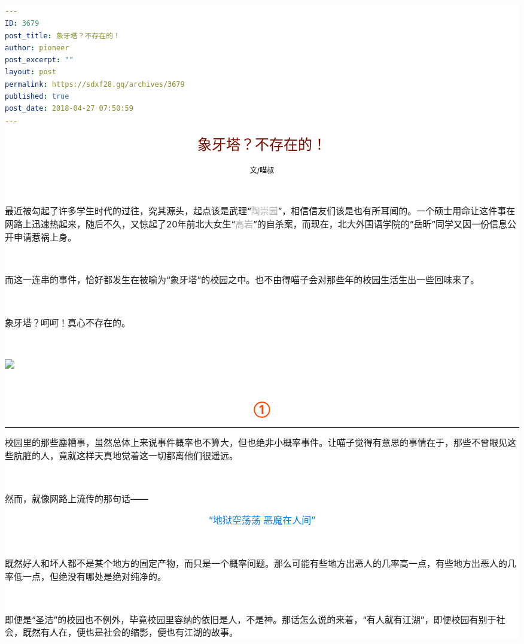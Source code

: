 ```yaml
---
ID: 3679
post_title: 象牙塔？不存在的！
author: pioneer
post_excerpt: ""
layout: post
permalink: https://sdxf28.gq/archives/3679
published: true
post_date: 2018-04-27 07:50:59
---
```

<p style="text-align: center;"><span style="color: #7b0c00; font-size: 24px;">象牙塔？不存在的！</span></p>
<p style="text-align: center;"><span style="color: #000000; font-size: 12px;">文/喵叔</span></p>
<p style="text-align: center;"><span style="color: #000000; font-size: 12px;"> </span></p>
<span style="font-size: 15px;">最近被勾起了许多学生时代的过往，究其源头，起点该是武理“</span><span style="color: #b2b2b2; font-size: 15px;">陶崇园</span><span style="font-size: 15px;">”，相信信友们该是也有所耳闻的。一个硕士用命让这件事在网路上迅速热起来，随后不久，又惊起了20年前北大女生“</span><span style="color: #b2b2b2; font-size: 15px;">高岩</span><span style="font-size: 15px;">”的自杀案，而现在，北大外国语学院的“岳昕”同学又因一份信息公开申请惹祸上身。</span>

<span style="font-size: 15px;"> </span>

<span style="font-size: 15px;">而这一连串的事件，恰好都发生在被喻为“象牙塔”的校园之中。也不由得喵子会对那些年的校园生活生出一些回味来了。</span>

<span style="font-size: 15px;"> </span>

<span style="font-size: 15px;">象牙塔？呵呵！真心不存在的。</span>

<span style="font-size: 15px;"> </span>

<img style="width: 100%; height: auto;" src="https://sdxf28.gq/wp-content/uploads/2018/04/wxsync-12619737035ae265d2b1ef81524786642.jpeg" data-ratio="0.5136986301369864" data-type="jpeg" data-w="438" data-s="300,640" data-cropy2="292.54480286738345" data-cropy1="67.9121863799283" data-cropx2="499.415770609319" data-cropx1="61.64336917562724" data-croporisrc="https://mmbiz.qpic.cn/mmbiz_png/CBzfdO4o6fpyfDtRSZZlNibq9z6Esx6eoqZSYQXUy86Qv02MMu1VEd8gMow4uJTMcT1KasIE4Z42WOmMdZDKUKg/0?wx_fmt=png" data-src="" data-backw="419" data-backh="215" />

<span style="font-size: 15px;"> </span>
<p style="text-align: center;"><strong><span style="font-size: 20px; color: #ff4c00;">①</span></strong></p>
<p style="text-align: center;"></p>


<hr />
<p style="text-align: center;"></p>
<span style="font-size: 15px;">校园里的那些鏖糟事，虽然总体上来说事件概率也不算大，但也绝非小概率事件。让喵子觉得有意思的事情在于，那些不曾眼见这些肮脏的人，竟就这样天真地觉着这一切都离他们很遥远。</span>

<span style="font-size: 15px;"> </span>

<span style="font-size: 15px;">然而，就像网路上流传的那句话——</span>
<p style="text-align: center;"></p>
<p style="text-align: center;"><span style="color: #0080ff; font-size: 16px;">“地狱空荡荡 恶魔在人间”</span></p>
<span style="font-size: 15px;"> </span>

<span style="font-size: 15px;">既然好人和坏人都不是某个地方的固定产物，而只是一个概率问题。那么可能有些地方出恶人的几率高一点，有些地方出恶人的几率低一点，但绝没有哪处是绝对纯净的。</span>

<span style="font-size: 15px;"> </span>

<span style="font-size: 15px;">即便是“圣洁”的校园也不例外，毕竟校园里容纳的依旧是人，不是神。那话怎么说的来着，“有人就有江湖”，即便校园有别于社会，既然有人在，便也是社会的缩影，便也有江湖的故事。</span>
